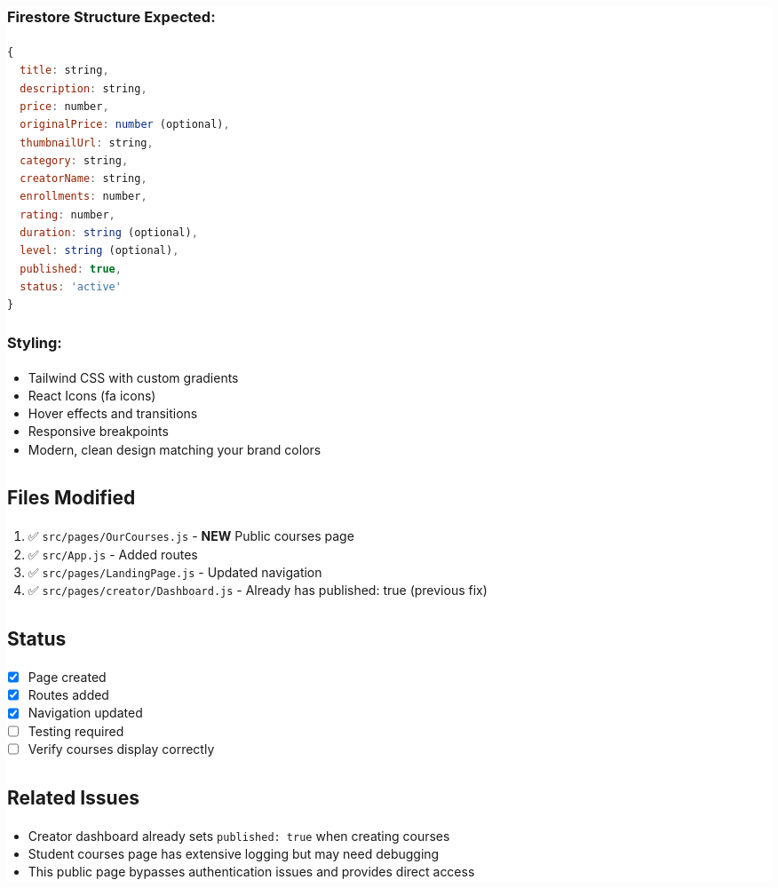 ### Firestore Structure Expected:
```javascript
{
  title: string,
  description: string,
  price: number,
  originalPrice: number (optional),
  thumbnailUrl: string,
  category: string,
  creatorName: string,
  enrollments: number,
  rating: number,
  duration: string (optional),
  level: string (optional),
  published: true,
  status: 'active'
}
```

### Styling:
- Tailwind CSS with custom gradients
- React Icons (fa icons)
- Hover effects and transitions
- Responsive breakpoints
- Modern, clean design matching your brand colors

## Files Modified

1. ✅ `src/pages/OurCourses.js` - **NEW** Public courses page
2. ✅ `src/App.js` - Added routes
3. ✅ `src/pages/LandingPage.js` - Updated navigation
4. ✅ `src/pages/creator/Dashboard.js` - Already has published: true (previous fix)

## Status

- [x] Page created
- [x] Routes added  
- [x] Navigation updated
- [ ] Testing required
- [ ] Verify courses display correctly

## Related Issues

- Creator dashboard already sets `published: true` when creating courses
- Student courses page has extensive logging but may need debugging
- This public page bypasses authentication issues and provides direct access
